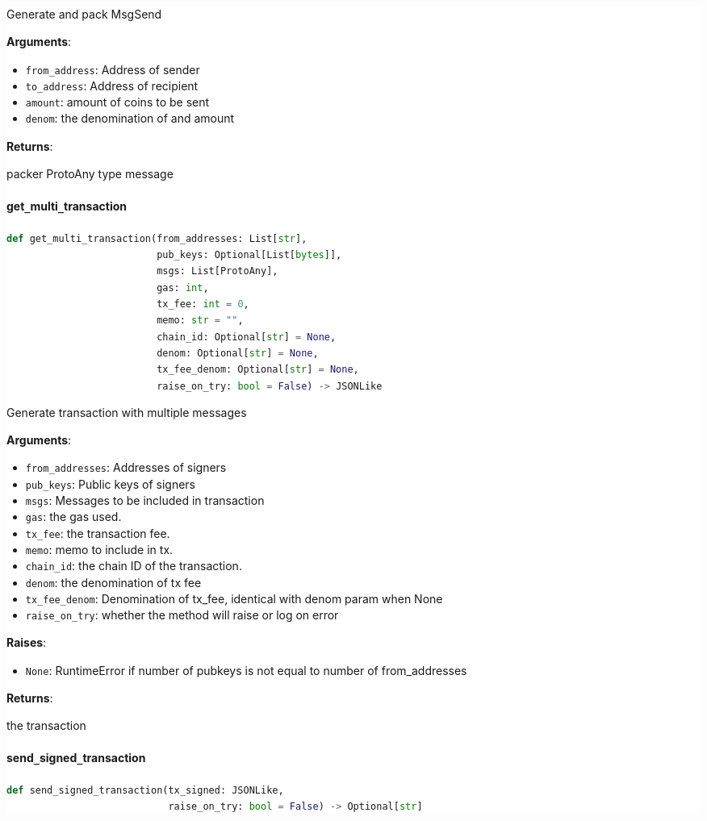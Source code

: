 Generate and pack MsgSend

**Arguments**:

- `from_address`: Address of sender
- `to_address`: Address of recipient
- `amount`: amount of coins to be sent
- `denom`: the denomination of and amount

**Returns**:

packer ProtoAny type message

<a id="plugins.aea-ledger-cosmos.aea_ledger_cosmos.cosmos._CosmosApi.get_multi_transaction"></a>

#### get`_`multi`_`transaction

```python
def get_multi_transaction(from_addresses: List[str],
                          pub_keys: Optional[List[bytes]],
                          msgs: List[ProtoAny],
                          gas: int,
                          tx_fee: int = 0,
                          memo: str = "",
                          chain_id: Optional[str] = None,
                          denom: Optional[str] = None,
                          tx_fee_denom: Optional[str] = None,
                          raise_on_try: bool = False) -> JSONLike
```

Generate transaction with multiple messages

**Arguments**:

- `from_addresses`: Addresses of signers
- `pub_keys`: Public keys of signers
- `msgs`: Messages to be included in transaction
- `gas`: the gas used.
- `tx_fee`: the transaction fee.
- `memo`: memo to include in tx.
- `chain_id`: the chain ID of the transaction.
- `denom`: the denomination of tx fee
- `tx_fee_denom`: Denomination of tx_fee, identical with denom param when None
- `raise_on_try`: whether the method will raise or log on error

**Raises**:

- `None`: RuntimeError if number of pubkeys is not equal to number of from_addresses

**Returns**:

the transaction

<a id="plugins.aea-ledger-cosmos.aea_ledger_cosmos.cosmos._CosmosApi.send_signed_transaction"></a>

#### send`_`signed`_`transaction

```python
def send_signed_transaction(tx_signed: JSONLike,
                            raise_on_try: bool = False) -> Optional[str]
```
